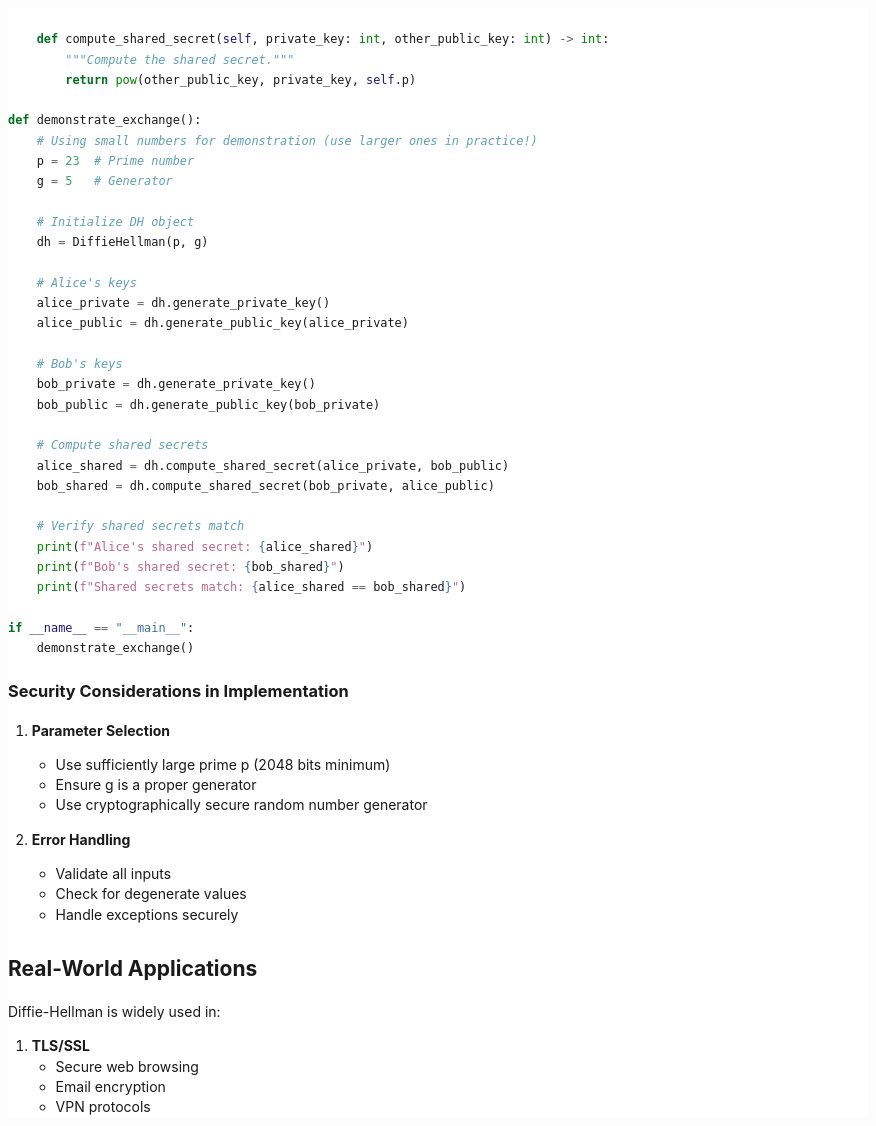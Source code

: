 ```python
    
    def compute_shared_secret(self, private_key: int, other_public_key: int) -> int:
        """Compute the shared secret."""
        return pow(other_public_key, private_key, self.p)

def demonstrate_exchange():
    # Using small numbers for demonstration (use larger ones in practice!)
    p = 23  # Prime number
    g = 5   # Generator
    
    # Initialize DH object
    dh = DiffieHellman(p, g)
    
    # Alice's keys
    alice_private = dh.generate_private_key()
    alice_public = dh.generate_public_key(alice_private)
    
    # Bob's keys
    bob_private = dh.generate_private_key()
    bob_public = dh.generate_public_key(bob_private)
    
    # Compute shared secrets
    alice_shared = dh.compute_shared_secret(alice_private, bob_public)
    bob_shared = dh.compute_shared_secret(bob_private, alice_public)
    
    # Verify shared secrets match
    print(f"Alice's shared secret: {alice_shared}")
    print(f"Bob's shared secret: {bob_shared}")
    print(f"Shared secrets match: {alice_shared == bob_shared}")

if __name__ == "__main__":
    demonstrate_exchange()
```

### Security Considerations in Implementation

1. **Parameter Selection**
   - Use sufficiently large prime p (2048 bits minimum)
   - Ensure g is a proper generator
   - Use cryptographically secure random number generator

2. **Error Handling**
   - Validate all inputs
   - Check for degenerate values
   - Handle exceptions securely

## Real-World Applications

Diffie-Hellman is widely used in:

1. **TLS/SSL**
   - Secure web browsing
   - Email encryption
   - VPN protocols
